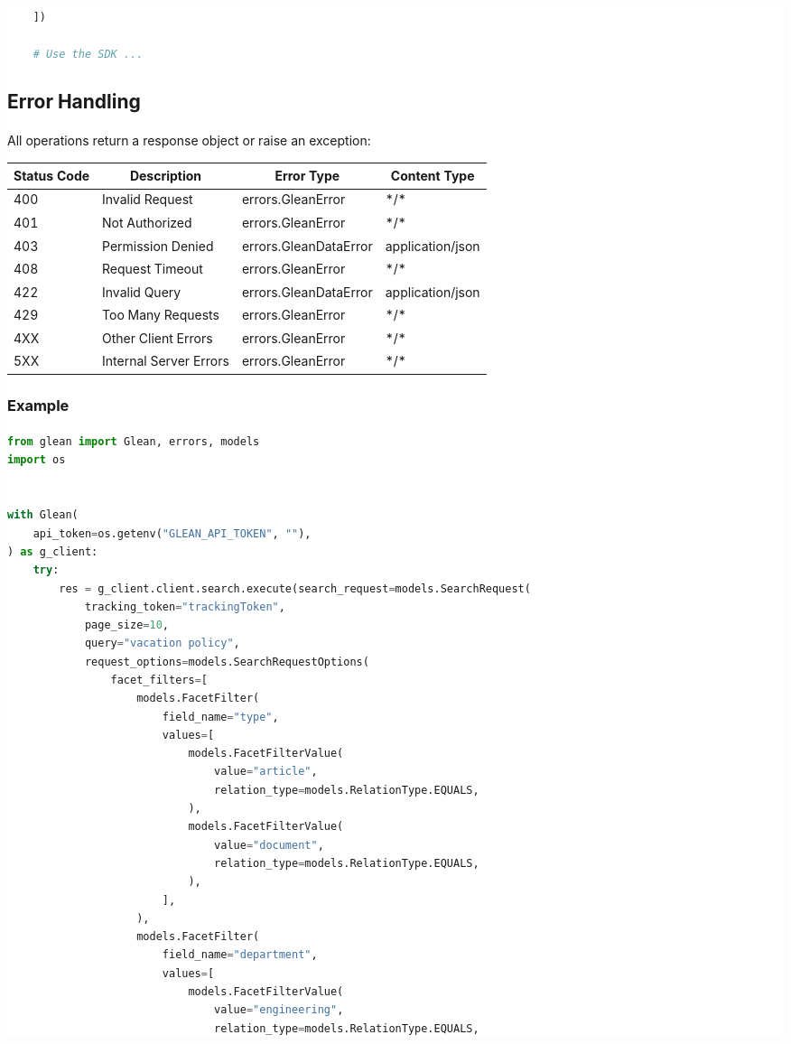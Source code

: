 ```python
    ])

    # Use the SDK ...

```


## Error Handling

All operations return a response object or raise an exception:

| Status Code | Description             | Error Type             | Content Type     |
| ----------- | ----------------------- | ---------------------- | ---------------- |
| 400         | Invalid Request         | errors.GleanError      | \*/\*            |
| 401         | Not Authorized          | errors.GleanError      | \*/\*            |
| 403         | Permission Denied       | errors.GleanDataError  | application/json |
| 408         | Request Timeout         | errors.GleanError      | \*/\*            |
| 422         | Invalid Query           | errors.GleanDataError  | application/json |
| 429         | Too Many Requests       | errors.GleanError      | \*/\*            |
| 4XX         | Other Client Errors     | errors.GleanError      | \*/\*            |
| 5XX         | Internal Server Errors  | errors.GleanError      | \*/\*            |


### Example

```python
from glean import Glean, errors, models
import os


with Glean(
    api_token=os.getenv("GLEAN_API_TOKEN", ""),
) as g_client:
    try:
        res = g_client.client.search.execute(search_request=models.SearchRequest(
            tracking_token="trackingToken",
            page_size=10,
            query="vacation policy",
            request_options=models.SearchRequestOptions(
                facet_filters=[
                    models.FacetFilter(
                        field_name="type",
                        values=[
                            models.FacetFilterValue(
                                value="article",
                                relation_type=models.RelationType.EQUALS,
                            ),
                            models.FacetFilterValue(
                                value="document",
                                relation_type=models.RelationType.EQUALS,
                            ),
                        ],
                    ),
                    models.FacetFilter(
                        field_name="department",
                        values=[
                            models.FacetFilterValue(
                                value="engineering",
                                relation_type=models.RelationType.EQUALS,
```